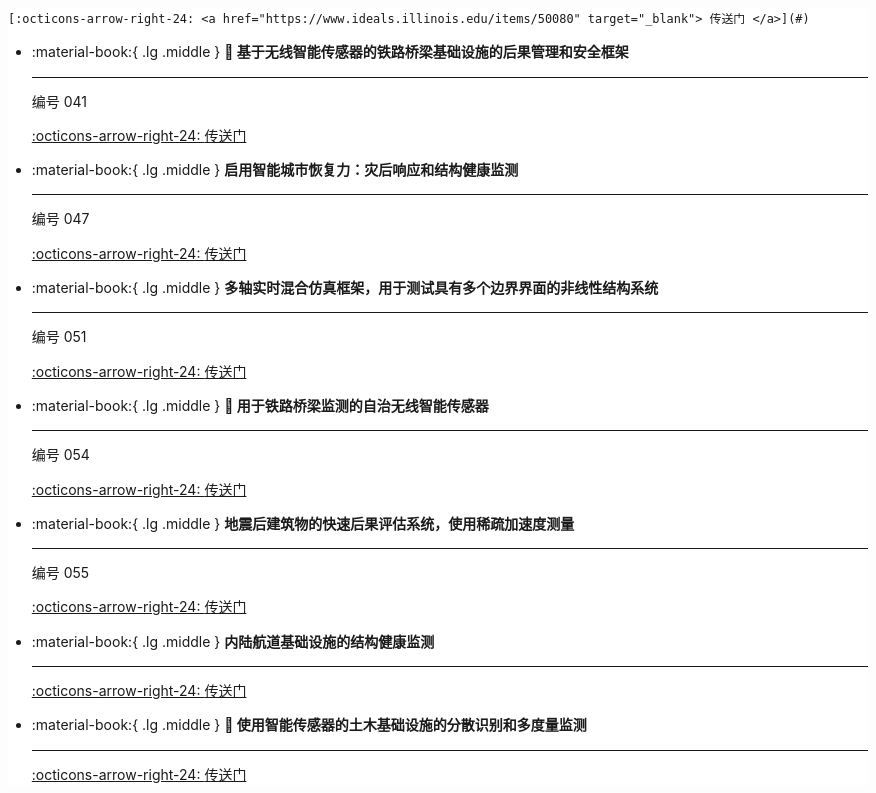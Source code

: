     [:octicons-arrow-right-24: <a href="https://www.ideals.illinois.edu/items/50080" target="_blank"> 传送门 </a>](#)

-   :material-book:{ .lg .middle } __🎯 基于无线智能传感器的铁路桥梁基础设施的后果管理和安全框架__

    ---

    编号 041

    [:octicons-arrow-right-24: <a href="https://www.ideals.illinois.edu/items/79331" target="_blank"> 传送门 </a>](#)

-   :material-book:{ .lg .middle } __启用智能城市恢复力：灾后响应和结构健康监测__

    ---

    编号 047

    [:octicons-arrow-right-24: <a href="https://www.ideals.illinois.edu/items/97379" target="_blank"> 传送门 </a>](#)

-   :material-book:{ .lg .middle } __多轴实时混合仿真框架，用于测试具有多个边界界面的非线性结构系统__

    ---

    编号 051

    [:octicons-arrow-right-24: <a href="https://www.ideals.illinois.edu/items/118725" target="_blank"> 传送门 </a>](#)

-   :material-book:{ .lg .middle } __🎯 用于铁路桥梁监测的自治无线智能传感器__

    ---

    编号 054

    [:octicons-arrow-right-24: <a href="https://www.ideals.illinois.edu/items/123870" target="_blank"> 传送门 </a>](#)

-   :material-book:{ .lg .middle } __地震后建筑物的快速后果评估系统，使用稀疏加速度测量__

    ---

    编号 055

    [:octicons-arrow-right-24: <a href="https://www.ideals.illinois.edu/items/123871" target="_blank"> 传送门 </a>](#)

-   :material-book:{ .lg .middle } __内陆航道基础设施的结构健康监测__

    ---

    [:octicons-arrow-right-24: <a href="https://www.ideals.illinois.edu/items/118172" target="_blank"> 传送门 </a>](#)

-   :material-book:{ .lg .middle } __🎯 使用智能传感器的土木基础设施的分散识别和多度量监测__

    ---

    [:octicons-arrow-right-24: <a href="https://www.ideals.illinois.edu/items/89611" target="_blank"> 传送门 </a>](#)
